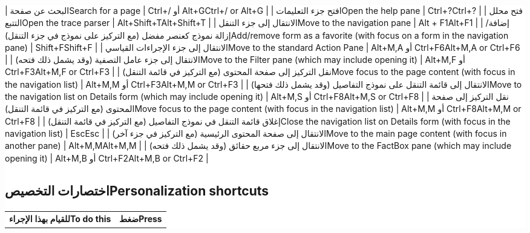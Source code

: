 | <span data-ttu-id="3f8c2-324">البحث عن صفحة</span><span class="sxs-lookup"><span data-stu-id="3f8c2-324">Search for a page</span></span>                                                             | <span data-ttu-id="3f8c2-325">Ctrl+/ أو Alt+G</span><span class="sxs-lookup"><span data-stu-id="3f8c2-325">Ctrl+/ or Alt+G</span></span>            |
| <span data-ttu-id="3f8c2-326">افتح جزء التعليمات</span><span class="sxs-lookup"><span data-stu-id="3f8c2-326">Open the help pane</span></span>                                                            | <span data-ttu-id="3f8c2-327">Ctrl+?</span><span class="sxs-lookup"><span data-stu-id="3f8c2-327">Ctrl+?</span></span>                     |
| <span data-ttu-id="3f8c2-328">فتح محلل التتبع</span><span class="sxs-lookup"><span data-stu-id="3f8c2-328">Open the trace parser</span></span>                                                         | <span data-ttu-id="3f8c2-329">Alt+Shift+T</span><span class="sxs-lookup"><span data-stu-id="3f8c2-329">Alt+Shift+T</span></span>                |
| <span data-ttu-id="3f8c2-330">الانتقال إلى جزء التنقل</span><span class="sxs-lookup"><span data-stu-id="3f8c2-330">Move to the navigation pane</span></span>                                                   | <span data-ttu-id="3f8c2-331">Alt + F1</span><span class="sxs-lookup"><span data-stu-id="3f8c2-331">Alt+F1</span></span>                     |
| <span data-ttu-id="3f8c2-332">إضافة/إزالة نموذج كعنصر مفضل (مع التركيز على نموذج في جزء التنقل)</span><span class="sxs-lookup"><span data-stu-id="3f8c2-332">Add/remove form as a favorite (with focus on a form in the navigation pane)</span></span>   | <span data-ttu-id="3f8c2-333">Shift+F</span><span class="sxs-lookup"><span data-stu-id="3f8c2-333">Shift+F</span></span>                    |
| <span data-ttu-id="3f8c2-334">الانتقال إلى جزء الإجراءات القياسي</span><span class="sxs-lookup"><span data-stu-id="3f8c2-334">Move to the standard Action Pane</span></span>                                              | <span data-ttu-id="3f8c2-335">Alt+M,A أو Ctrl+F6</span><span class="sxs-lookup"><span data-stu-id="3f8c2-335">Alt+M,A or Ctrl+F6</span></span>         |
| <span data-ttu-id="3f8c2-336">الانتقال إلى جزء عامل التصفية (وقد يشمل ذلك فتحه)</span><span class="sxs-lookup"><span data-stu-id="3f8c2-336">Move to the Filter pane (which may include opening it)</span></span>                        | <span data-ttu-id="3f8c2-337">Alt+M,F أو Ctrl+F3</span><span class="sxs-lookup"><span data-stu-id="3f8c2-337">Alt+M,F or Ctrl+F3</span></span>         |
| <span data-ttu-id="3f8c2-338">نقل التركيز إلى صفحة المحتوى (مع التركيز في قائمة التنقل)</span><span class="sxs-lookup"><span data-stu-id="3f8c2-338">Move focus to the page content (with focus in the navigation list)</span></span>            | <span data-ttu-id="3f8c2-339">Alt+M,M أو Ctrl+F3</span><span class="sxs-lookup"><span data-stu-id="3f8c2-339">Alt+M,M or Ctrl+F3</span></span>         |
| <span data-ttu-id="3f8c2-340">الانتقال إلى قائمة التنقل على نموذج التفاصيل (وقد يشمل ذلك فتحها)</span><span class="sxs-lookup"><span data-stu-id="3f8c2-340">Move to the navigation list on Details form (which may include opening it)</span></span>    | <span data-ttu-id="3f8c2-341">Alt+M,S أو Ctrl+F8</span><span class="sxs-lookup"><span data-stu-id="3f8c2-341">Alt+M,S or Ctrl+F8</span></span>         |
| <span data-ttu-id="3f8c2-342">نقل التركيز إلى صفحة المحتوى (مع التركيز في قائمة التنقل)</span><span class="sxs-lookup"><span data-stu-id="3f8c2-342">Move focus to the page content (with focus in the navigation list)</span></span>            | <span data-ttu-id="3f8c2-343">Alt+M,M أو Ctrl+F8</span><span class="sxs-lookup"><span data-stu-id="3f8c2-343">Alt+M,M or Ctrl+F8</span></span>         |
| <span data-ttu-id="3f8c2-344">إغلاق قائمة التنقل في نموذج التفاصيل (مع التركيز في قائمة التنقل)</span><span class="sxs-lookup"><span data-stu-id="3f8c2-344">Close the navigation list on Details form (with focus in the navigation list)</span></span> | <span data-ttu-id="3f8c2-345">Esc</span><span class="sxs-lookup"><span data-stu-id="3f8c2-345">Esc</span></span>                        |
| <span data-ttu-id="3f8c2-346">الانتقال إلى صفحة المحتوى الرئيسية (مع التركيز في جزء آخر)</span><span class="sxs-lookup"><span data-stu-id="3f8c2-346">Move to the main page content (with focus in another pane)</span></span>                    | <span data-ttu-id="3f8c2-347">Alt+M,M</span><span class="sxs-lookup"><span data-stu-id="3f8c2-347">Alt+M,M</span></span>                    |
| <span data-ttu-id="3f8c2-348">الانتقال إلى جزء مربع حقائق (وقد يشمل ذلك فتحه)</span><span class="sxs-lookup"><span data-stu-id="3f8c2-348">Move to the FactBox pane (which may include opening it)</span></span>                       | <span data-ttu-id="3f8c2-349">Alt+M,B أو Ctrl+F2</span><span class="sxs-lookup"><span data-stu-id="3f8c2-349">Alt+M,B or Ctrl+F2</span></span>         |

## <a name="personalization-shortcuts"></a><span data-ttu-id="3f8c2-350">اختصارات التخصيص</span><span class="sxs-lookup"><span data-stu-id="3f8c2-350">Personalization shortcuts</span></span>
|                                                                                                                        |                                     |
|------------------------------------------------------------------------------------------------------------------------|-------------------------------------|
| <span data-ttu-id="3f8c2-351">**للقيام بهذا الإجراء**</span><span class="sxs-lookup"><span data-stu-id="3f8c2-351">**To do this**</span></span>                                                                                                         | <span data-ttu-id="3f8c2-352">**ضغط**</span><span class="sxs-lookup"><span data-stu-id="3f8c2-352">**Press**</span></span>                           |